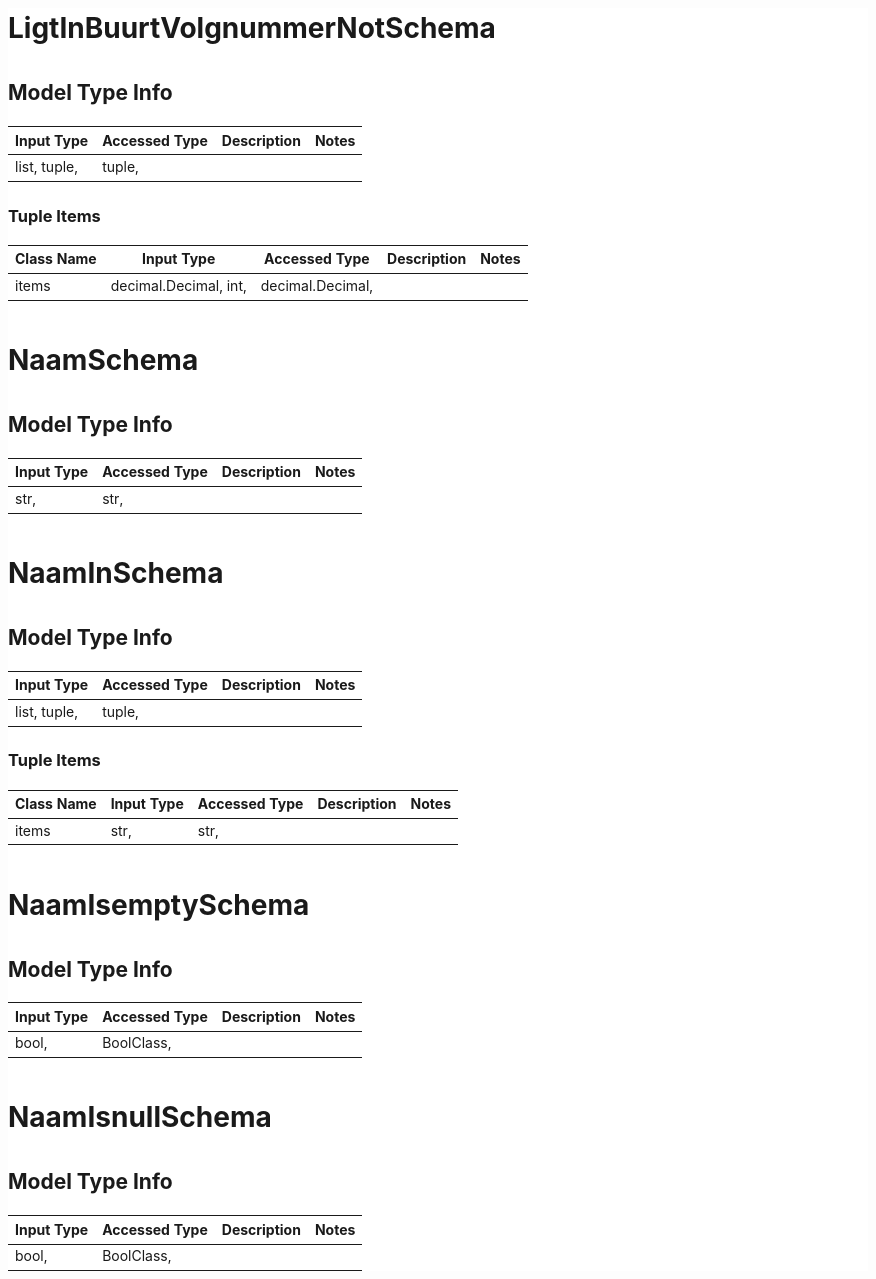 # LigtInBuurtVolgnummerNotSchema

## Model Type Info
Input Type | Accessed Type | Description | Notes
------------ | ------------- | ------------- | -------------
list, tuple,  | tuple,  |  | 

### Tuple Items
Class Name | Input Type | Accessed Type | Description | Notes
------------- | ------------- | ------------- | ------------- | -------------
items | decimal.Decimal, int,  | decimal.Decimal,  |  | 

# NaamSchema

## Model Type Info
Input Type | Accessed Type | Description | Notes
------------ | ------------- | ------------- | -------------
str,  | str,  |  | 

# NaamInSchema

## Model Type Info
Input Type | Accessed Type | Description | Notes
------------ | ------------- | ------------- | -------------
list, tuple,  | tuple,  |  | 

### Tuple Items
Class Name | Input Type | Accessed Type | Description | Notes
------------- | ------------- | ------------- | ------------- | -------------
items | str,  | str,  |  | 

# NaamIsemptySchema

## Model Type Info
Input Type | Accessed Type | Description | Notes
------------ | ------------- | ------------- | -------------
bool,  | BoolClass,  |  | 

# NaamIsnullSchema

## Model Type Info
Input Type | Accessed Type | Description | Notes
------------ | ------------- | ------------- | -------------
bool,  | BoolClass,  |  | 
